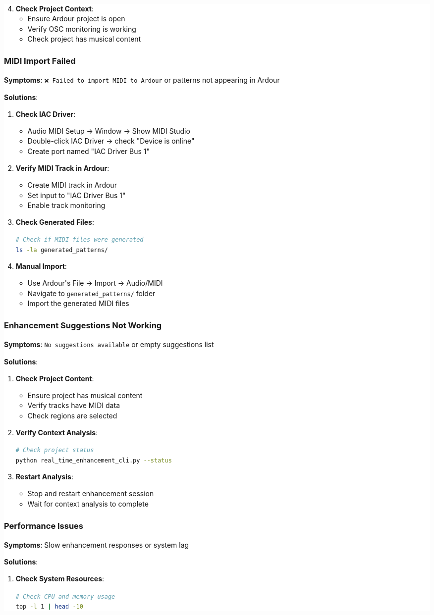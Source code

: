 4. **Check Project Context**:
   - Ensure Ardour project is open
   - Verify OSC monitoring is working
   - Check project has musical content

### MIDI Import Failed
**Symptoms**: `❌ Failed to import MIDI to Ardour` or patterns not appearing in Ardour

**Solutions**:
1. **Check IAC Driver**:
   - Audio MIDI Setup → Window → Show MIDI Studio
   - Double-click IAC Driver → check "Device is online"
   - Create port named "IAC Driver Bus 1"

2. **Verify MIDI Track in Ardour**:
   - Create MIDI track in Ardour
   - Set input to "IAC Driver Bus 1"
   - Enable track monitoring

3. **Check Generated Files**:
   ```bash
   # Check if MIDI files were generated
   ls -la generated_patterns/
   ```

4. **Manual Import**:
   - Use Ardour's File → Import → Audio/MIDI
   - Navigate to `generated_patterns/` folder
   - Import the generated MIDI files

### Enhancement Suggestions Not Working
**Symptoms**: `No suggestions available` or empty suggestions list

**Solutions**:
1. **Check Project Content**:
   - Ensure project has musical content
   - Verify tracks have MIDI data
   - Check regions are selected

2. **Verify Context Analysis**:
   ```bash
   # Check project status
   python real_time_enhancement_cli.py --status
   ```

3. **Restart Analysis**:
   - Stop and restart enhancement session
   - Wait for context analysis to complete

### Performance Issues
**Symptoms**: Slow enhancement responses or system lag

**Solutions**:
1. **Check System Resources**:
   ```bash
   # Check CPU and memory usage
   top -l 1 | head -10
   ```
